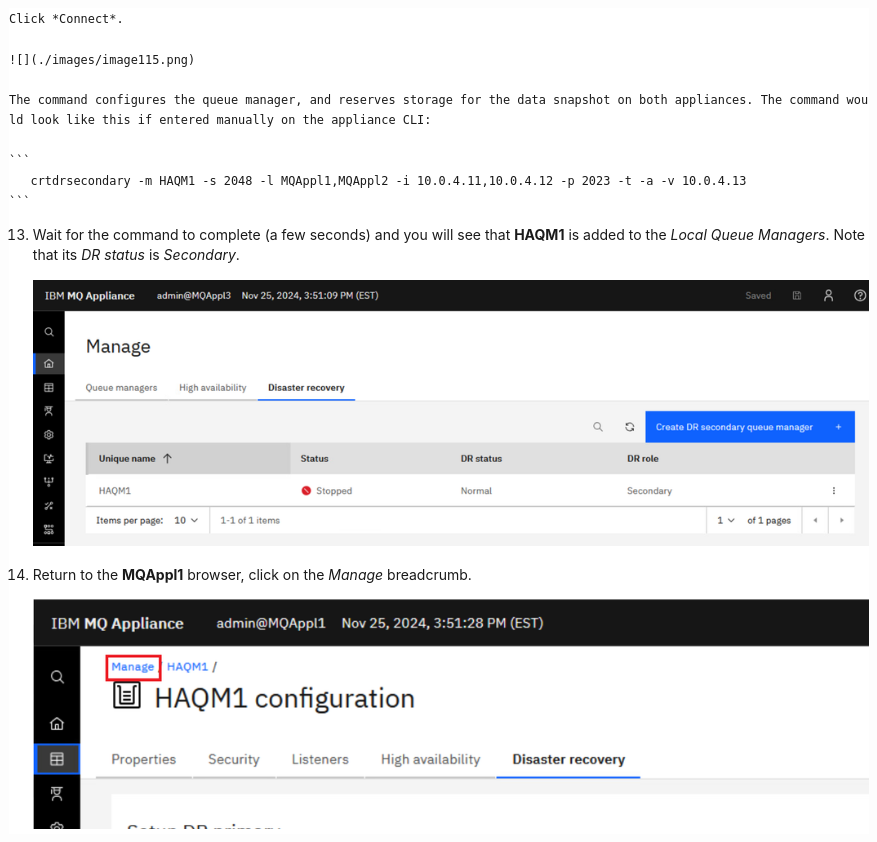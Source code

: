 	Click *Connect*.  
	
	![](./images/image115.png)
	
	The command configures the queue manager, and reserves storage for the data snapshot on both appliances. The command would look like this if entered manually on the appliance CLI:

	```
       crtdrsecondary -m HAQM1 -s 2048 -l MQAppl1,MQAppl2 -i 10.0.4.11,10.0.4.12 -p 2023 -t -a -v 10.0.4.13
    ```

13. Wait for the command to complete (a few seconds) and you will see
    that **HAQM1** is added to the *Local Queue Managers*. Note that its *DR status* is *Secondary*.
    
    ![](./images/image116.png)

14. Return to the **MQAppl1** browser, click on the *Manage* breadcrumb.

	![](./images/image117.png)
